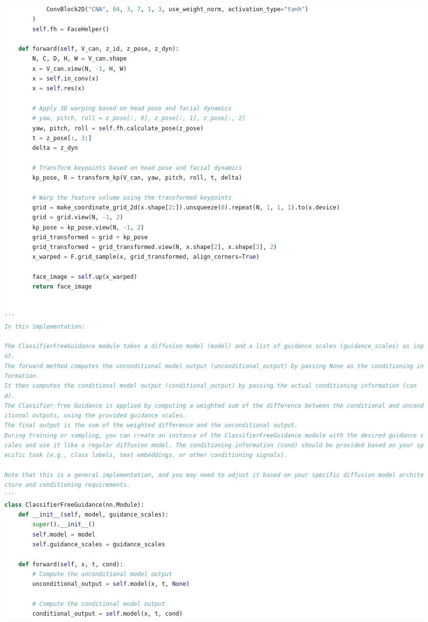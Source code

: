 ```python
            ConvBlock2D("CNA", 64, 3, 7, 1, 3, use_weight_norm, activation_type="tanh")
        )
        self.fh = FaceHelper()

    def forward(self, V_can, z_id, z_pose, z_dyn):
        N, C, D, H, W = V_can.shape
        x = V_can.view(N, -1, H, W)
        x = self.in_conv(x)
        x = self.res(x)

        # Apply 3D warping based on head pose and facial dynamics
        # yaw, pitch, roll = z_pose[:, 0], z_pose[:, 1], z_pose[:, 2]
        yaw, pitch, roll = self.fh.calculate_pose(z_pose)
        t = z_pose[:, 3:]
        delta = z_dyn

        # Transform keypoints based on head pose and facial dynamics
        kp_pose, R = transform_kp(V_can, yaw, pitch, roll, t, delta)

        # Warp the feature volume using the transformed keypoints
        grid = make_coordinate_grid_2d(x.shape[2:]).unsqueeze(0).repeat(N, 1, 1, 1).to(x.device)
        grid = grid.view(N, -1, 2)
        kp_pose = kp_pose.view(N, -1, 2)
        grid_transformed = grid + kp_pose
        grid_transformed = grid_transformed.view(N, x.shape[2], x.shape[3], 2)
        x_warped = F.grid_sample(x, grid_transformed, align_corners=True)

        face_image = self.up(x_warped)
        return face_image


'''
In this implementation:

The ClassifierFreeGuidance module takes a diffusion model (model) and a list of guidance scales (guidance_scales) as input.
The forward method computes the unconditional model output (unconditional_output) by passing None as the conditioning information.
It then computes the conditional model output (conditional_output) by passing the actual conditioning information (cond).
The Classifier-free Guidance is applied by computing a weighted sum of the difference between the conditional and unconditional outputs, using the provided guidance scales.
The final output is the sum of the weighted difference and the unconditional output.
During training or sampling, you can create an instance of the ClassifierFreeGuidance module with the desired guidance scales and use it like a regular diffusion model. The conditioning information (cond) should be provided based on your specific task (e.g., class labels, text embeddings, or other conditioning signals).

Note that this is a general implementation, and you may need to adjust it based on your specific diffusion model architecture and conditioning requirements.
'''
class ClassifierFreeGuidance(nn.Module):
    def __init__(self, model, guidance_scales):
        super().__init__()
        self.model = model
        self.guidance_scales = guidance_scales

    def forward(self, x, t, cond):
        # Compute the unconditional model output
        unconditional_output = self.model(x, t, None)

        # Compute the conditional model output
        conditional_output = self.model(x, t, cond)
```